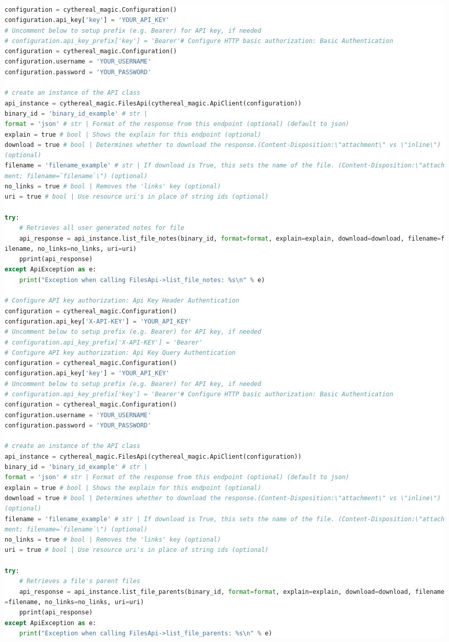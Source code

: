 ```python
configuration = cythereal_magic.Configuration()
configuration.api_key['key'] = 'YOUR_API_KEY'
# Uncomment below to setup prefix (e.g. Bearer) for API key, if needed
# configuration.api_key_prefix['key'] = 'Bearer'# Configure HTTP basic authorization: Basic Authentication
configuration = cythereal_magic.Configuration()
configuration.username = 'YOUR_USERNAME'
configuration.password = 'YOUR_PASSWORD'

# create an instance of the API class
api_instance = cythereal_magic.FilesApi(cythereal_magic.ApiClient(configuration))
binary_id = 'binary_id_example' # str | 
format = 'json' # str | Format of the response from this endpoint (optional) (default to json)
explain = true # bool | Shows the explain for this endpoint (optional)
download = true # bool | Determines whether to download the response.(Content-Disposition:\"attachment\" vs \"inline\") (optional)
filename = 'filename_example' # str | If download is True, this sets the name of the file. (Content-Disposition:\"attachment; filename=`filename`\") (optional)
no_links = true # bool | Removes the 'links' key (optional)
uri = true # bool | Use resource uri's in place of string ids (optional)

try:
    # Retrieves all user generated notes for file
    api_response = api_instance.list_file_notes(binary_id, format=format, explain=explain, download=download, filename=filename, no_links=no_links, uri=uri)
    pprint(api_response)
except ApiException as e:
    print("Exception when calling FilesApi->list_file_notes: %s\n" % e)

# Configure API key authorization: Api Key Header Authentication
configuration = cythereal_magic.Configuration()
configuration.api_key['X-API-KEY'] = 'YOUR_API_KEY'
# Uncomment below to setup prefix (e.g. Bearer) for API key, if needed
# configuration.api_key_prefix['X-API-KEY'] = 'Bearer'
# Configure API key authorization: Api Key Query Authentication
configuration = cythereal_magic.Configuration()
configuration.api_key['key'] = 'YOUR_API_KEY'
# Uncomment below to setup prefix (e.g. Bearer) for API key, if needed
# configuration.api_key_prefix['key'] = 'Bearer'# Configure HTTP basic authorization: Basic Authentication
configuration = cythereal_magic.Configuration()
configuration.username = 'YOUR_USERNAME'
configuration.password = 'YOUR_PASSWORD'

# create an instance of the API class
api_instance = cythereal_magic.FilesApi(cythereal_magic.ApiClient(configuration))
binary_id = 'binary_id_example' # str | 
format = 'json' # str | Format of the response from this endpoint (optional) (default to json)
explain = true # bool | Shows the explain for this endpoint (optional)
download = true # bool | Determines whether to download the response.(Content-Disposition:\"attachment\" vs \"inline\") (optional)
filename = 'filename_example' # str | If download is True, this sets the name of the file. (Content-Disposition:\"attachment; filename=`filename`\") (optional)
no_links = true # bool | Removes the 'links' key (optional)
uri = true # bool | Use resource uri's in place of string ids (optional)

try:
    # Retrieves a file's parent files
    api_response = api_instance.list_file_parents(binary_id, format=format, explain=explain, download=download, filename=filename, no_links=no_links, uri=uri)
    pprint(api_response)
except ApiException as e:
    print("Exception when calling FilesApi->list_file_parents: %s\n" % e)
```